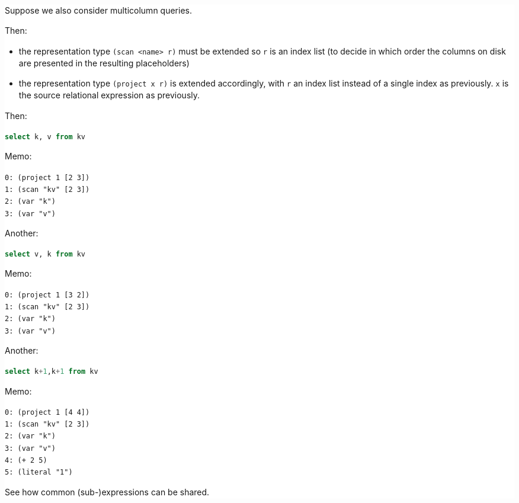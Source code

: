 Suppose we also consider multicolumn queries.

Then:

- the representation type `(scan <name> r)` must be extended so
  `r` is an index list (to decide in which order the columns on disk are
  presented in the resulting placeholders)

- the representation type `(project x r)` is extended accordingly,
  with `r` an index list instead of a single index as previously. `x`
  is the source relational expression as previously.

Then:

```sql
select k, v from kv
```

Memo:

```
0: (project 1 [2 3])
1: (scan "kv" [2 3])
2: (var "k")
3: (var "v")
```

Another:

```sql
select v, k from kv
```

Memo:

```
0: (project 1 [3 2])
1: (scan "kv" [2 3])
2: (var "k")
3: (var "v")
```

Another:

```sql
select k+1,k+1 from kv
```

Memo:

```
0: (project 1 [4 4])
1: (scan "kv" [2 3])
2: (var "k")
3: (var "v")
4: (+ 2 5)
5: (literal "1")
```

See how common (sub-)expressions can be shared.
